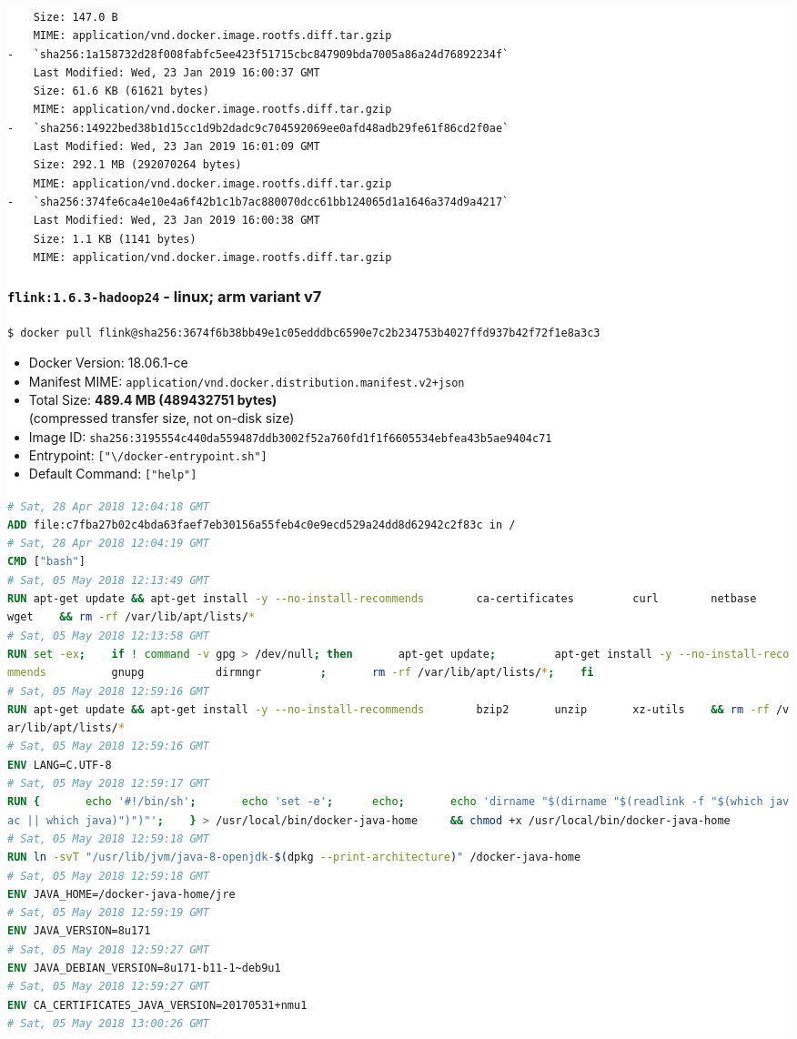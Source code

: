 		Size: 147.0 B  
		MIME: application/vnd.docker.image.rootfs.diff.tar.gzip
	-	`sha256:1a158732d28f008fabfc5ee423f51715cbc847909bda7005a86a24d76892234f`  
		Last Modified: Wed, 23 Jan 2019 16:00:37 GMT  
		Size: 61.6 KB (61621 bytes)  
		MIME: application/vnd.docker.image.rootfs.diff.tar.gzip
	-	`sha256:14922bed38b1d15cc1d9b2dadc9c704592069ee0afd48adb29fe61f86cd2f0ae`  
		Last Modified: Wed, 23 Jan 2019 16:01:09 GMT  
		Size: 292.1 MB (292070264 bytes)  
		MIME: application/vnd.docker.image.rootfs.diff.tar.gzip
	-	`sha256:374fe6ca4e10e4a6f42b1c1b7ac880070dcc61bb124065d1a1646a374d9a4217`  
		Last Modified: Wed, 23 Jan 2019 16:00:38 GMT  
		Size: 1.1 KB (1141 bytes)  
		MIME: application/vnd.docker.image.rootfs.diff.tar.gzip

### `flink:1.6.3-hadoop24` - linux; arm variant v7

```console
$ docker pull flink@sha256:3674f6b38bb49e1c05edddbc6590e7c2b234753b4027ffd937b42f72f1e8a3c3
```

-	Docker Version: 18.06.1-ce
-	Manifest MIME: `application/vnd.docker.distribution.manifest.v2+json`
-	Total Size: **489.4 MB (489432751 bytes)**  
	(compressed transfer size, not on-disk size)
-	Image ID: `sha256:3195554c440da559487ddb3002f52a760fd1f1f6605534ebfea43b5ae9404c71`
-	Entrypoint: `["\/docker-entrypoint.sh"]`
-	Default Command: `["help"]`

```dockerfile
# Sat, 28 Apr 2018 12:04:18 GMT
ADD file:c7fba27b02c4bda63faef7eb30156a55feb4c0e9ecd529a24dd8d62942c2f83c in / 
# Sat, 28 Apr 2018 12:04:19 GMT
CMD ["bash"]
# Sat, 05 May 2018 12:13:49 GMT
RUN apt-get update && apt-get install -y --no-install-recommends 		ca-certificates 		curl 		netbase 		wget 	&& rm -rf /var/lib/apt/lists/*
# Sat, 05 May 2018 12:13:58 GMT
RUN set -ex; 	if ! command -v gpg > /dev/null; then 		apt-get update; 		apt-get install -y --no-install-recommends 			gnupg 			dirmngr 		; 		rm -rf /var/lib/apt/lists/*; 	fi
# Sat, 05 May 2018 12:59:16 GMT
RUN apt-get update && apt-get install -y --no-install-recommends 		bzip2 		unzip 		xz-utils 	&& rm -rf /var/lib/apt/lists/*
# Sat, 05 May 2018 12:59:16 GMT
ENV LANG=C.UTF-8
# Sat, 05 May 2018 12:59:17 GMT
RUN { 		echo '#!/bin/sh'; 		echo 'set -e'; 		echo; 		echo 'dirname "$(dirname "$(readlink -f "$(which javac || which java)")")"'; 	} > /usr/local/bin/docker-java-home 	&& chmod +x /usr/local/bin/docker-java-home
# Sat, 05 May 2018 12:59:18 GMT
RUN ln -svT "/usr/lib/jvm/java-8-openjdk-$(dpkg --print-architecture)" /docker-java-home
# Sat, 05 May 2018 12:59:18 GMT
ENV JAVA_HOME=/docker-java-home/jre
# Sat, 05 May 2018 12:59:19 GMT
ENV JAVA_VERSION=8u171
# Sat, 05 May 2018 12:59:27 GMT
ENV JAVA_DEBIAN_VERSION=8u171-b11-1~deb9u1
# Sat, 05 May 2018 12:59:27 GMT
ENV CA_CERTIFICATES_JAVA_VERSION=20170531+nmu1
# Sat, 05 May 2018 13:00:26 GMT
```